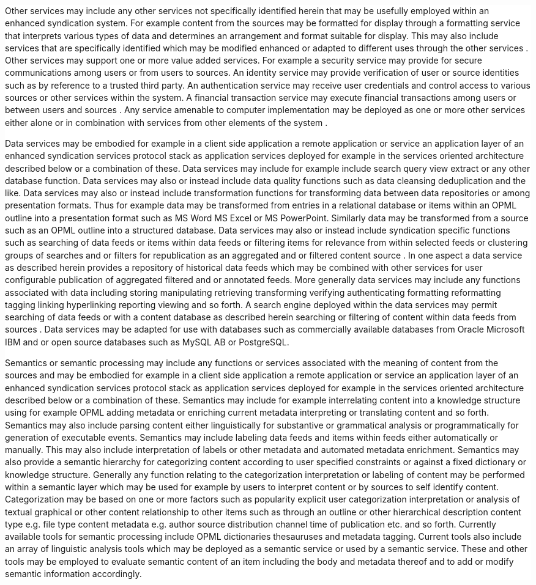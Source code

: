 Other services may include any other services not specifically identified herein that may be usefully employed within an enhanced syndication system. For example content from the sources may be formatted for display through a formatting service that interprets various types of data and determines an arrangement and format suitable for display. This may also include services that are specifically identified which may be modified enhanced or adapted to different uses through the other services . Other services may support one or more value added services. For example a security service may provide for secure communications among users or from users to sources. An identity service may provide verification of user or source identities such as by reference to a trusted third party. An authentication service may receive user credentials and control access to various sources or other services within the system. A financial transaction service may execute financial transactions among users or between users and sources . Any service amenable to computer implementation may be deployed as one or more other services either alone or in combination with services from other elements of the system .

Data services may be embodied for example in a client side application a remote application or service an application layer of an enhanced syndication services protocol stack as application services deployed for example in the services oriented architecture described below or a combination of these. Data services may include for example include search query view extract or any other database function. Data services may also or instead include data quality functions such as data cleansing deduplication and the like. Data services may also or instead include transformation functions for transforming data between data repositories or among presentation formats. Thus for example data may be transformed from entries in a relational database or items within an OPML outline into a presentation format such as MS Word MS Excel or MS PowerPoint. Similarly data may be transformed from a source such as an OPML outline into a structured database. Data services may also or instead include syndication specific functions such as searching of data feeds or items within data feeds or filtering items for relevance from within selected feeds or clustering groups of searches and or filters for republication as an aggregated and or filtered content source . In one aspect a data service as described herein provides a repository of historical data feeds which may be combined with other services for user configurable publication of aggregated filtered and or annotated feeds. More generally data services may include any functions associated with data including storing manipulating retrieving transforming verifying authenticating formatting reformatting tagging linking hyperlinking reporting viewing and so forth. A search engine deployed within the data services may permit searching of data feeds or with a content database as described herein searching or filtering of content within data feeds from sources . Data services may be adapted for use with databases such as commercially available databases from Oracle Microsoft IBM and or open source databases such as MySQL AB or PostgreSQL.

Semantics or semantic processing may include any functions or services associated with the meaning of content from the sources and may be embodied for example in a client side application a remote application or service an application layer of an enhanced syndication services protocol stack as application services deployed for example in the services oriented architecture described below or a combination of these. Semantics may include for example interrelating content into a knowledge structure using for example OPML adding metadata or enriching current metadata interpreting or translating content and so forth. Semantics may also include parsing content either linguistically for substantive or grammatical analysis or programmatically for generation of executable events. Semantics may include labeling data feeds and items within feeds either automatically or manually. This may also include interpretation of labels or other metadata and automated metadata enrichment. Semantics may also provide a semantic hierarchy for categorizing content according to user specified constraints or against a fixed dictionary or knowledge structure. Generally any function relating to the categorization interpretation or labeling of content may be performed within a semantic layer which may be used for example by users to interpret content or by sources to self identify content. Categorization may be based on one or more factors such as popularity explicit user categorization interpretation or analysis of textual graphical or other content relationship to other items such as through an outline or other hierarchical description content type e.g. file type content metadata e.g. author source distribution channel time of publication etc. and so forth. Currently available tools for semantic processing include OPML dictionaries thesauruses and metadata tagging. Current tools also include an array of linguistic analysis tools which may be deployed as a semantic service or used by a semantic service. These and other tools may be employed to evaluate semantic content of an item including the body and metadata thereof and to add or modify semantic information accordingly.
